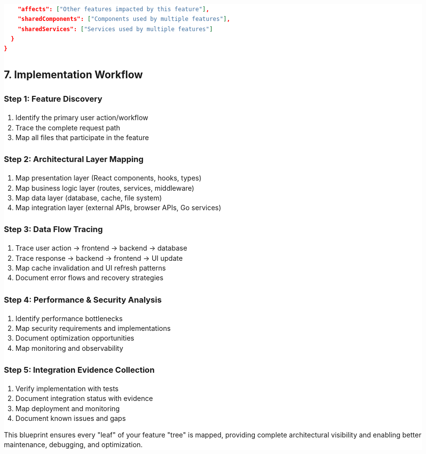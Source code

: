 ```json
    "affects": ["Other features impacted by this feature"],
    "sharedComponents": ["Components used by multiple features"],
    "sharedServices": ["Services used by multiple features"]
  }
}
```

## 7. Implementation Workflow

### Step 1: Feature Discovery
1. Identify the primary user action/workflow
2. Trace the complete request path
3. Map all files that participate in the feature

### Step 2: Architectural Layer Mapping
1. Map presentation layer (React components, hooks, types)
2. Map business logic layer (routes, services, middleware)
3. Map data layer (database, cache, file system)
4. Map integration layer (external APIs, browser APIs, Go services)

### Step 3: Data Flow Tracing
1. Trace user action → frontend → backend → database
2. Trace response → backend → frontend → UI update
3. Map cache invalidation and UI refresh patterns
4. Document error flows and recovery strategies

### Step 4: Performance & Security Analysis
1. Identify performance bottlenecks
2. Map security requirements and implementations
3. Document optimization opportunities
4. Map monitoring and observability

### Step 5: Integration Evidence Collection
1. Verify implementation with tests
2. Document integration status with evidence
3. Map deployment and monitoring
4. Document known issues and gaps

This blueprint ensures every "leaf" of your feature "tree" is mapped, providing complete architectural visibility and enabling better maintenance, debugging, and optimization.

